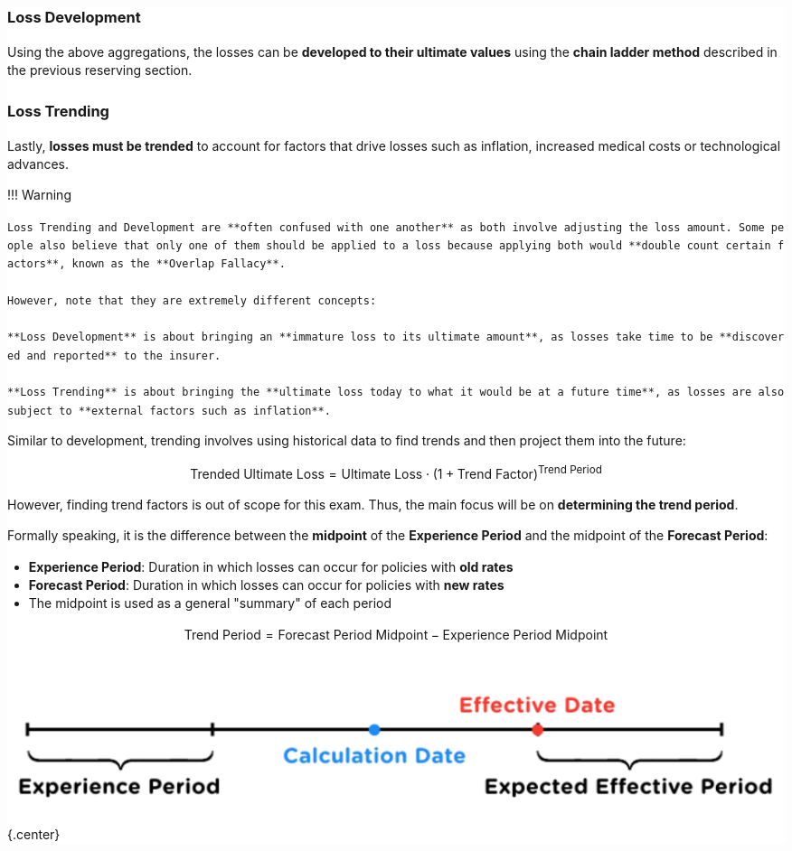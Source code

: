 ### **Loss Development**

Using the above aggregations, the losses can be **developed to their ultimate values** using the **chain ladder method** described in the previous reserving section.

### **Loss Trending**

Lastly, **losses must be trended** to account for factors that drive losses such as inflation, increased medical costs or technological advances.

!!! Warning

    Loss Trending and Development are **often confused with one another** as both involve adjusting the loss amount. Some people also believe that only one of them should be applied to a loss because applying both would **double count certain factors**, known as the **Overlap Fallacy**.

    However, note that they are extremely different concepts:

    **Loss Development** is about bringing an **immature loss to its ultimate amount**, as losses take time to be **discovered and reported** to the insurer.

    **Loss Trending** is about bringing the **ultimate loss today to what it would be at a future time**, as losses are also subject to **external factors such as inflation**.

Similar to development, trending involves using historical data to find trends and then project them into the future:

$$
    \text{Trended Ultimate Loss} = \text{Ultimate Loss} \cdot (1 + \text{Trend Factor})^\text{Trend Period}
$$

However, finding trend factors is out of scope for this exam. Thus, the main focus will be on **determining the trend period**.

Formally speaking, it is the difference between the **midpoint** of the **Experience Period** and the midpoint of the **Forecast Period**:

* **Experience Period**: Duration in which losses can occur for policies with **old rates**
* **Forecast Period**: Duration in which losses can occur for policies with **new rates**
* The midpoint is used as a general "summary" of each period

$$
    \text{Trend Period} = \text{Forecast Period Midpoint} - \text{Experience Period Midpoint}
$$


![Trend Period](Assets/7.%20Ratemaking.md/Trend%20Period.png){.center}
